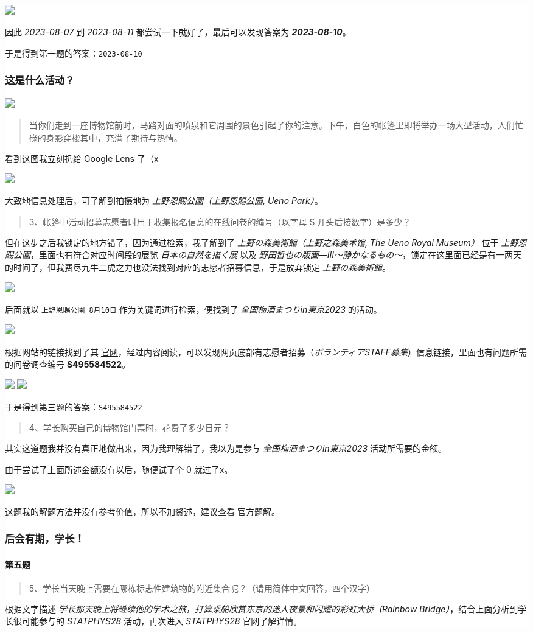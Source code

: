![](Screenshot_20231105_175216.webp)

因此 *2023-08-07* 到 *2023-08-11* 都尝试一下就好了，最后可以发现答案为 ***2023-08-10***。

于是得到第一题的答案：`2023-08-10`

### 这是什么活动？

![](travelling-03.webp)

> 当你们走到一座博物馆前时，马路对面的喷泉和它周围的景色引起了你的注意。下午，白色的帐篷里即将举办一场大型活动，人们忙碌的身影穿梭其中，充满了期待与热情。

看到这图我立刻扔给 Google Lens 了（x

![](Screenshot_20231105_180116.webp)

大致地信息处理后，可了解到拍摄地为 *上野恩賜公園（上野恩赐公园, Ueno Park）*。

> 3、帐篷中活动招募志愿者时用于收集报名信息的在线问卷的编号（以字母 S 开头后接数字）是多少？

但在这步之后我锁定的地方错了，因为通过检索，我了解到了 *上野の森美術館（上野之森美术馆, The Ueno Royal Museum）* 位于 *上野恩賜公園*，里面也有符合对应时间段的展览 *日本の自然を描く展* 以及 *野田哲也の版画―Ⅲ～静かなるもの～*，锁定在这里面已经是有一两天的时间了，但我费尽九牛二虎之力也没法找到对应的志愿者招募信息，于是放弃锁定 *上野の森美術館*。

![](Screenshot_20231105_181410.webp)

后面就以 `上野恩賜公園 8月10日` 作为关键词进行检索，便找到了 *全国梅酒まつりin東京2023* 的活动。

![](Screenshot_20231105_181836.webp)

根据网站的链接找到了其 [官网](https://umeshu-matsuri.jp)，经过内容阅读，可以发现网页底部有志愿者招募（*ボランティアSTAFF募集*）信息链接，里面也有问题所需的问卷调查编号 **S495584522**。

![](Screenshot_20231105_182051.webp)
![](Screenshot_20231105_182308.webp)

于是得到第三题的答案：`S495584522`

> 4、学长购买自己的博物馆门票时，花费了多少日元？

其实这道题我并没有真正地做出来，因为我理解错了，我以为是参与 *全国梅酒まつりin東京2023* 活动所需要的金额。

由于尝试了上面所述金额没有以后，随便试了个 0 就过了x。

![](Screenshot_20231105_182824.webp)

这题我的解题方法并没有参考价值，所以不加赘述，建议查看 [官方题解](https://github.com/USTC-Hackergame/hackergame2023-writeups/tree/master/official/%E6%97%85%E8%A1%8C%E7%85%A7%E7%89%87%203.0)。

### 后会有期，学长！

#### 第五题

> 5、学长当天晚上需要在哪栋标志性建筑物的附近集合呢？（请用简体中文回答，四个汉字）

根据文字描述 *学长那天晚上将继续他的学术之旅，打算乘船欣赏东京的迷人夜景和闪耀的彩虹大桥（Rainbow Bridge）*，结合上面分析到学长很可能参与的 *STATPHYS28* 活动，再次进入 *STATPHYS28* 官网了解详情。

